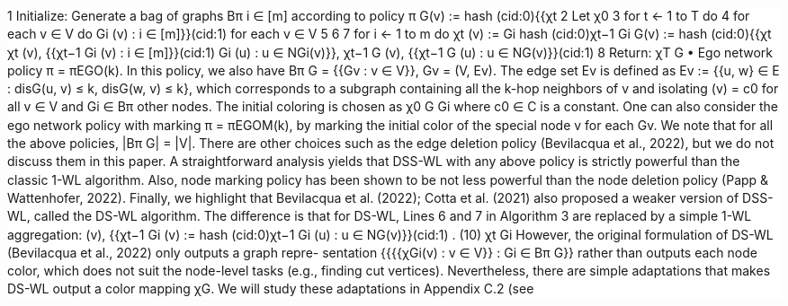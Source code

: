 1 Initialize: Generate a bag of graphs Bπ
i ∈ [m] according to policy π
G(v) := hash (cid:0){{χt
2 Let χ0
3 for t ← 1 to T do
4
for each v ∈ V do
Gi
(v) : i ∈ [m]}}(cid:1) for each v ∈ V
5
6
7
for i ← 1 to m do
χt
(v) :=
Gi
hash (cid:0)χt−1
Gi
G(v) := hash (cid:0){{χt
χt
(v), {{χt−1
Gi
(v) : i ∈ [m]}}(cid:1)
Gi
(u) : u ∈ NGi(v)}}, χt−1
G (v), {{χt−1
G (u) : u ∈ NG(v)}}(cid:1)
8 Return: χT
G
• Ego network policy π = πEGO(k). In this policy, we also have Bπ
G = {{Gv : v ∈ V}}, Gv =
(V, Ev). The edge set Ev is defined as Ev := {{u, w} ∈ E : disG(u, v) ≤ k, disG(w, v) ≤
k}, which corresponds to a subgraph containing all the k-hop neighbors of v and isolating
(v) = c0 for all v ∈ V and Gi ∈ Bπ
other nodes. The initial coloring is chosen as χ0
G
Gi
where c0 ∈ C is a constant. One can also consider the ego network policy with marking
π = πEGOM(k), by marking the initial color of the special node v for each Gv.
We note that for all the above policies, |Bπ
G| = |V|. There are other choices such as the edge deletion
policy (Bevilacqua et al., 2022), but we do not discuss them in this paper. A straightforward analysis
yields that DSS-WL with any above policy is strictly powerful than the classic 1-WL algorithm.
Also, node marking policy has been shown to be not less powerful than the node deletion policy
(Papp & Wattenhofer, 2022).
Finally, we highlight that Bevilacqua et al. (2022); Cotta et al. (2021) also proposed a weaker version
of DSS-WL, called the DS-WL algorithm. The difference is that for DS-WL, Lines 6 and 7 in
Algorithm 3 are replaced by a simple 1-WL aggregation:
(v), {{χt−1
Gi
(v) := hash (cid:0)χt−1
Gi
(u) : u ∈ NG(v)}}(cid:1) .
(10)
χt
Gi
However, the original formulation of DS-WL (Bevilacqua et al., 2022) only outputs a graph repre-
sentation {{{{χGi(v) : v ∈ V}} : Gi ∈ Bπ
G}} rather than outputs each node color, which does not
suit the node-level tasks (e.g., finding cut vertices). Nevertheless, there are simple adaptations that
makes DS-WL output a color mapping χG. We will study these adaptations in Appendix C.2 (see